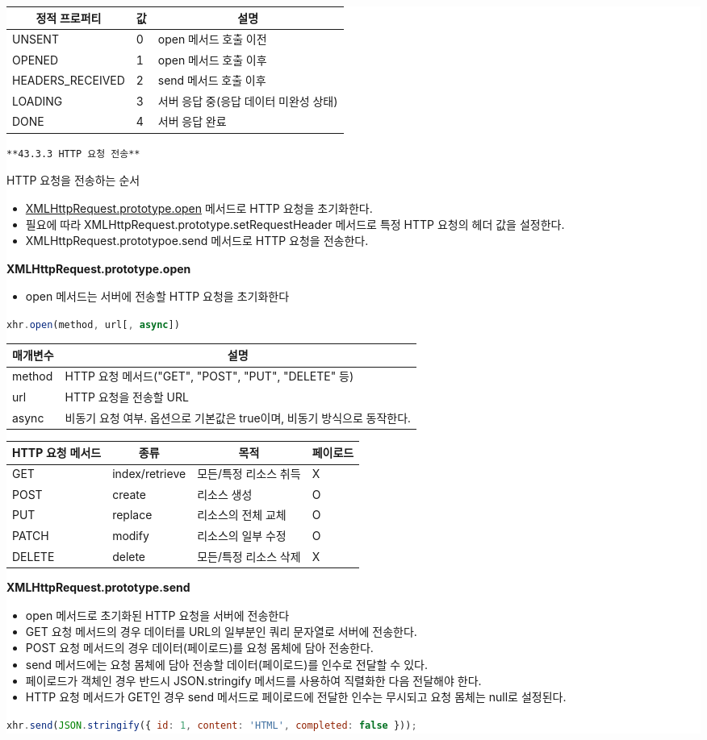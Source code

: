 | 정적 프로퍼티 | 값 | 설명 |
| --- | --- | --- |
| UNSENT | 0 | open 메서드 호출 이전 |
| OPENED | 1 | open 메서드 호출 이후 |
| HEADERS_RECEIVED | 2 | send 메서드 호출 이후 |
| LOADING | 3 | 서버 응답 중(응답 데이터 미완성 상태) |
| DONE | 4 | 서버 응답 완료 |

`**43.3.3 HTTP 요청 전송**`

HTTP 요청을 전송하는 순서

- [XMLHttpRequest.prototype.open](http://XMLHttpRequest.prototype.open) 메서드로 HTTP 요청을 초기화한다.
- 필요에 따라 XMLHttpRequest.prototype.setRequestHeader 메서드로 특정 HTTP 요청의 헤더 값을 설정한다.
- XMLHttpRequest.prototypoe.send 메서드로 HTTP 요청을 전송한다.

**XMLHttpRequest.prototype.open** 

- open 메서드는 서버에 전송할 HTTP 요청을 초기화한다

```jsx
xhr.open(method, url[, async])
```

| 매개변수 | 설명 |
| --- | --- |
| method | HTTP 요청 메서드("GET", "POST", "PUT", "DELETE" 등) |
| url | HTTP 요청을 전송할 URL |
| async | 비동기 요청 여부. 옵션으로 기본값은 true이며, 비동기 방식으로 동작한다. |

| HTTP 요청 메서드 | 종류 | 목적 | 페이로드 |
| --- | --- | --- | --- |
| GET | index/retrieve | 모든/특정 리소스 취득 | X |
| POST | create | 리소스 생성 | O |
| PUT | replace | 리소스의 전체 교체 | O |
| PATCH | modify | 리소스의 일부 수정 | O |
| DELETE | delete | 모든/특정 리소스 삭제 | X |

**XMLHttpRequest.prototype.send**

- open 메서드로 초기화된 HTTP 요청을 서버에 전송한다
- GET 요청 메서드의 경우 데이터를 URL의 일부분인 쿼리 문자열로 서버에 전송한다.
- POST 요청 메서드의 경우 데이터(페이로드)를 요청 몸체에 담아 전송한다.
- send 메서드에는 요청 몸체에 담아 전송할 데이터(페이로드)를 인수로 전달할 수 있다.
- 페이로드가 객체인 경우 반드시 JSON.stringify 메서드를 사용하여 직렬화한 다음 전달해야 한다.
- HTTP 요청 메서드가 GET인 경우 send 메서드로 페이로드에 전달한 인수는 무시되고 요청 몸체는 null로 설정된다.

```jsx
xhr.send(JSON.stringify({ id: 1, content: 'HTML', completed: false }));
```
